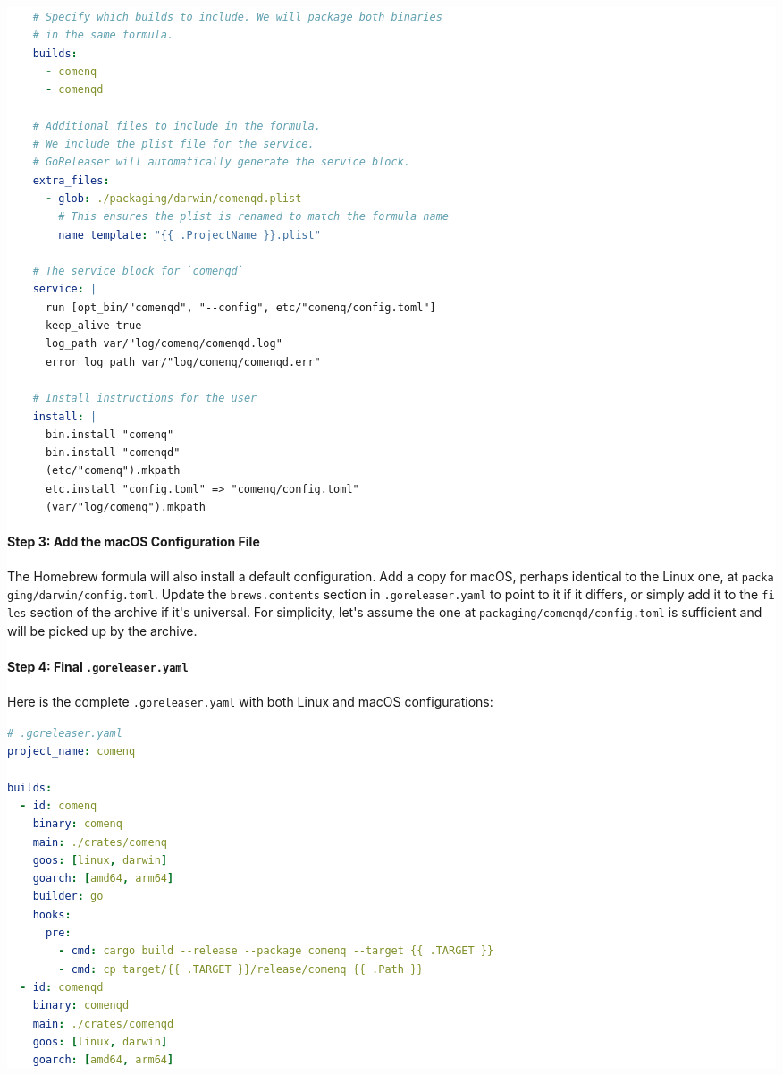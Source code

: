 ```yaml
    # Specify which builds to include. We will package both binaries
    # in the same formula.
    builds:
      - comenq
      - comenqd

    # Additional files to include in the formula.
    # We include the plist file for the service.
    # GoReleaser will automatically generate the service block.
    extra_files:
      - glob: ./packaging/darwin/comenqd.plist
        # This ensures the plist is renamed to match the formula name
        name_template: "{{ .ProjectName }}.plist"

    # The service block for `comenqd`
    service: |
      run [opt_bin/"comenqd", "--config", etc/"comenq/config.toml"]
      keep_alive true
      log_path var/"log/comenq/comenqd.log"
      error_log_path var/"log/comenq/comenqd.err"

    # Install instructions for the user
    install: |
      bin.install "comenq"
      bin.install "comenqd"
      (etc/"comenq").mkpath
      etc.install "config.toml" => "comenq/config.toml"
      (var/"log/comenq").mkpath
```

#### Step 3: Add the macOS Configuration File

The Homebrew formula will also install a default configuration. Add a copy for
macOS, perhaps identical to the Linux one, at `packaging/darwin/config.toml`.
Update the `brews.contents` section in `.goreleaser.yaml` to point to it if it
differs, or simply add it to the `files` section of the archive if it's
universal. For simplicity, let's assume the one at
`packaging/comenqd/config.toml` is sufficient and will be picked up by the
archive.

#### Step 4: Final `.goreleaser.yaml`

Here is the complete `.goreleaser.yaml` with both Linux and macOS
configurations:

```yaml
# .goreleaser.yaml
project_name: comenq

builds:
  - id: comenq
    binary: comenq
    main: ./crates/comenq
    goos: [linux, darwin]
    goarch: [amd64, arm64]
    builder: go
    hooks:
      pre:
        - cmd: cargo build --release --package comenq --target {{ .TARGET }}
        - cmd: cp target/{{ .TARGET }}/release/comenq {{ .Path }}
  - id: comenqd
    binary: comenqd
    main: ./crates/comenqd
    goos: [linux, darwin]
    goarch: [amd64, arm64]
```